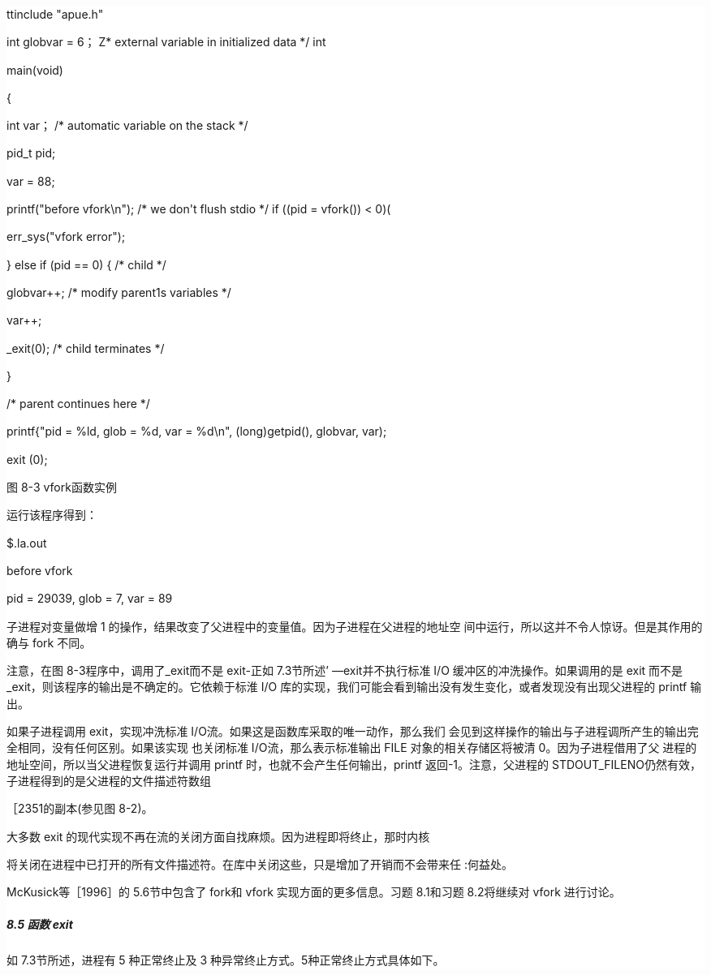 ttinclude "apue.h"

int    globvar = 6；    Z* external variable in initialized data */ int

main(void)

{

int    var；    /* automatic variable on the stack */

pid_t    pid;

var = 88;

printf("before vfork\n"); /* we don't flush stdio */ if ((pid = vfork()) < 0)(

err_sys("vfork error");

} else if (pid == 0) {    /* child */

globvar++;    /* modify parent1s variables */

var++;

_exit(0);    /* child terminates */

}

/* parent continues here */

printf{"pid = %ld, glob = %d, var = %d\n", (long)getpid(), globvar, var);

exit (0);

图 8-3 vfork函数实例

运行该程序得到：

$.la.out

before vfork

pid = 29039, glob = 7, var = 89

子进程对变量做增 1 的操作，结果改变了父进程中的变量值。因为子进程在父进程的地址空 间中运行，所以这并不令人惊讶。但是其作用的确与 fork 不同。

注意，在图 8-3程序中，调用了_exit而不是 exit-正如 7.3节所述’ —exit并不执行标准 I/O 缓冲区的冲洗操作。如果调用的是 exit 而不是_exit，则该程序的输出是不确定的。它依赖于标淮 I/O 库的实现，我们可能会看到输出没有发生变化，或者发现没有出现父进程的 printf 输出。

如果子进程调用 exit，实现冲洗标准 I/O流。如果这是函数库采取的唯一动作，那么我们 会见到这样操作的输出与子进程调所产生的输出完全相同，没有任何区别。如果该实现 也关闭标准 I/O流，那么表示标准输出 FILE 对象的相关存储区将被清 0。因为子进程借用了父 进程的地址空间，所以当父进程恢复运行并调用 printf 时，也就不会产生任何输出，printf 返回-1。注意，父进程的 STDOUT_FILENO仍然有效，子进程得到的是父进程的文件描述符数组

［2351的副本(参见图 8-2)。

大多数 exit 的现代实现不再在流的关闭方面自找麻烦。因为进程即将终止，那时内核

将关闭在进程中已打开的所有文件描述符。在库中关闭这些，只是增加了开销而不会带来任 :何益处。

McKusick等［1996］的 5.6节中包含了 fork和 vfork 实现方面的更多信息。习题 8.1和习题 8.2将继续对 vfork 进行讨论。


##### 8.5 函数 exit

如 7.3节所述，进程有 5 种正常终止及 3 种异常终止方式。5种正常终止方式具体如下。
